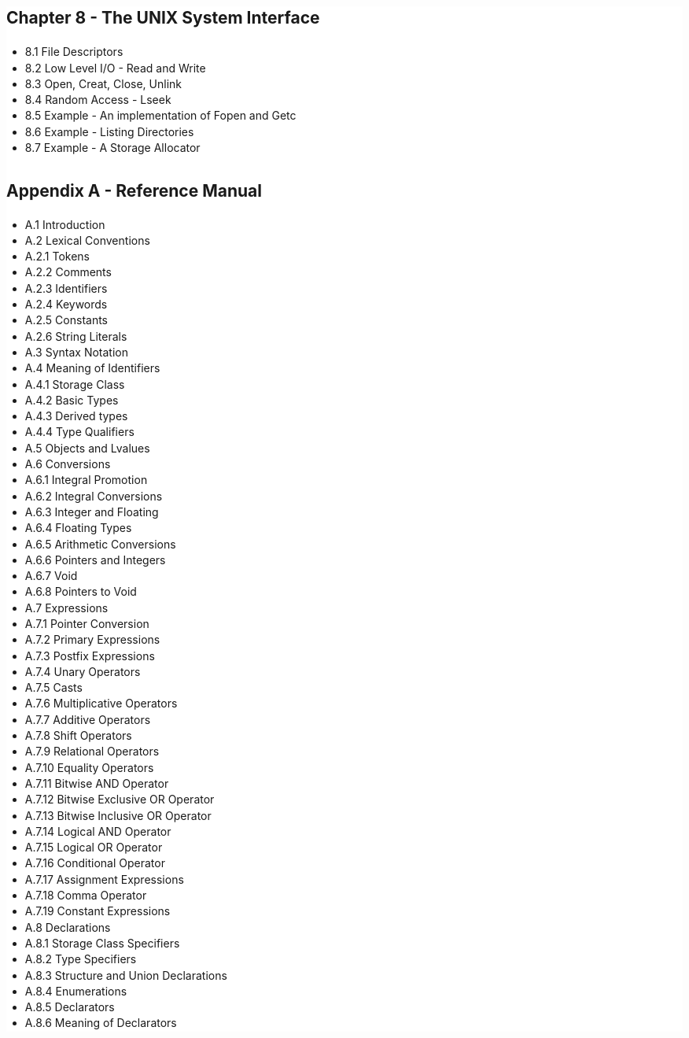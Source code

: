 ## Chapter 8 - The UNIX System Interface

- 8.1 File Descriptors
- 8.2 Low Level I/O - Read and Write
- 8.3 Open, Creat, Close, Unlink
- 8.4 Random Access - Lseek
- 8.5 Example - An implementation of Fopen and Getc
- 8.6 Example - Listing Directories
- 8.7 Example - A Storage Allocator

## Appendix A - Reference Manual

- A.1 Introduction
- A.2 Lexical Conventions
- A.2.1 Tokens
- A.2.2 Comments
- A.2.3 Identifiers
- A.2.4 Keywords
- A.2.5 Constants
- A.2.6 String Literals
- A.3 Syntax Notation
- A.4 Meaning of Identifiers
- A.4.1 Storage Class
- A.4.2 Basic Types
- A.4.3 Derived types
- A.4.4 Type Qualifiers
- A.5 Objects and Lvalues
- A.6 Conversions
- A.6.1 Integral Promotion
- A.6.2 Integral Conversions
- A.6.3 Integer and Floating
- A.6.4 Floating Types
- A.6.5 Arithmetic Conversions
- A.6.6 Pointers and Integers
- A.6.7 Void
- A.6.8 Pointers to Void
- A.7 Expressions
- A.7.1 Pointer Conversion
- A.7.2 Primary Expressions
- A.7.3 Postfix Expressions
- A.7.4 Unary Operators
- A.7.5 Casts
- A.7.6 Multiplicative Operators
- A.7.7 Additive Operators
- A.7.8 Shift Operators
- A.7.9 Relational Operators
- A.7.10 Equality Operators
- A.7.11 Bitwise AND Operator
- A.7.12 Bitwise Exclusive OR Operator
- A.7.13 Bitwise Inclusive OR Operator
- A.7.14 Logical AND Operator
- A.7.15 Logical OR Operator
- A.7.16 Conditional Operator
- A.7.17 Assignment Expressions
- A.7.18 Comma Operator
- A.7.19 Constant Expressions
- A.8 Declarations
- A.8.1 Storage Class Specifiers
- A.8.2 Type Specifiers
- A.8.3 Structure and Union Declarations
- A.8.4 Enumerations
- A.8.5 Declarators
- A.8.6 Meaning of Declarators